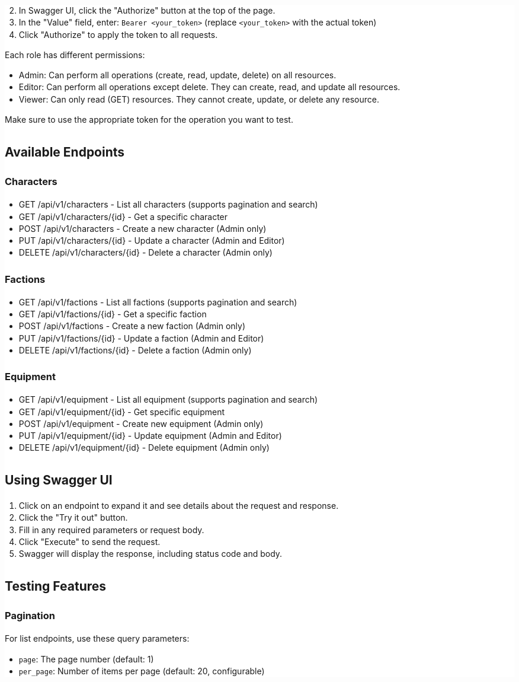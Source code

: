 2. In Swagger UI, click the "Authorize" button at the top of the page.
3. In the "Value" field, enter: `Bearer <your_token>` (replace `<your_token>` with the actual token)
4. Click "Authorize" to apply the token to all requests.

Each role has different permissions:

- Admin: Can perform all operations (create, read, update, delete) on all resources.
- Editor: Can perform all operations except delete. They can create, read, and update all resources.
- Viewer: Can only read (GET) resources. They cannot create, update, or delete any resource.

Make sure to use the appropriate token for the operation you want to test.

## Available Endpoints

### Characters
- GET /api/v1/characters - List all characters (supports pagination and search)
- GET /api/v1/characters/{id} - Get a specific character
- POST /api/v1/characters - Create a new character (Admin only)
- PUT /api/v1/characters/{id} - Update a character (Admin and Editor)
- DELETE /api/v1/characters/{id} - Delete a character (Admin only)

### Factions
- GET /api/v1/factions - List all factions (supports pagination and search)
- GET /api/v1/factions/{id} - Get a specific faction
- POST /api/v1/factions - Create a new faction (Admin only)
- PUT /api/v1/factions/{id} - Update a faction (Admin and Editor)
- DELETE /api/v1/factions/{id} - Delete a faction (Admin only)

### Equipment
- GET /api/v1/equipment - List all equipment (supports pagination and search)
- GET /api/v1/equipment/{id} - Get specific equipment
- POST /api/v1/equipment - Create new equipment (Admin only)
- PUT /api/v1/equipment/{id} - Update equipment (Admin and Editor)
- DELETE /api/v1/equipment/{id} - Delete equipment (Admin only)

## Using Swagger UI

1. Click on an endpoint to expand it and see details about the request and response.
2. Click the "Try it out" button.
3. Fill in any required parameters or request body.
4. Click "Execute" to send the request.
5. Swagger will display the response, including status code and body.

## Testing Features

### Pagination

For list endpoints, use these query parameters:
- `page`: The page number (default: 1)
- `per_page`: Number of items per page (default: 20, configurable)
